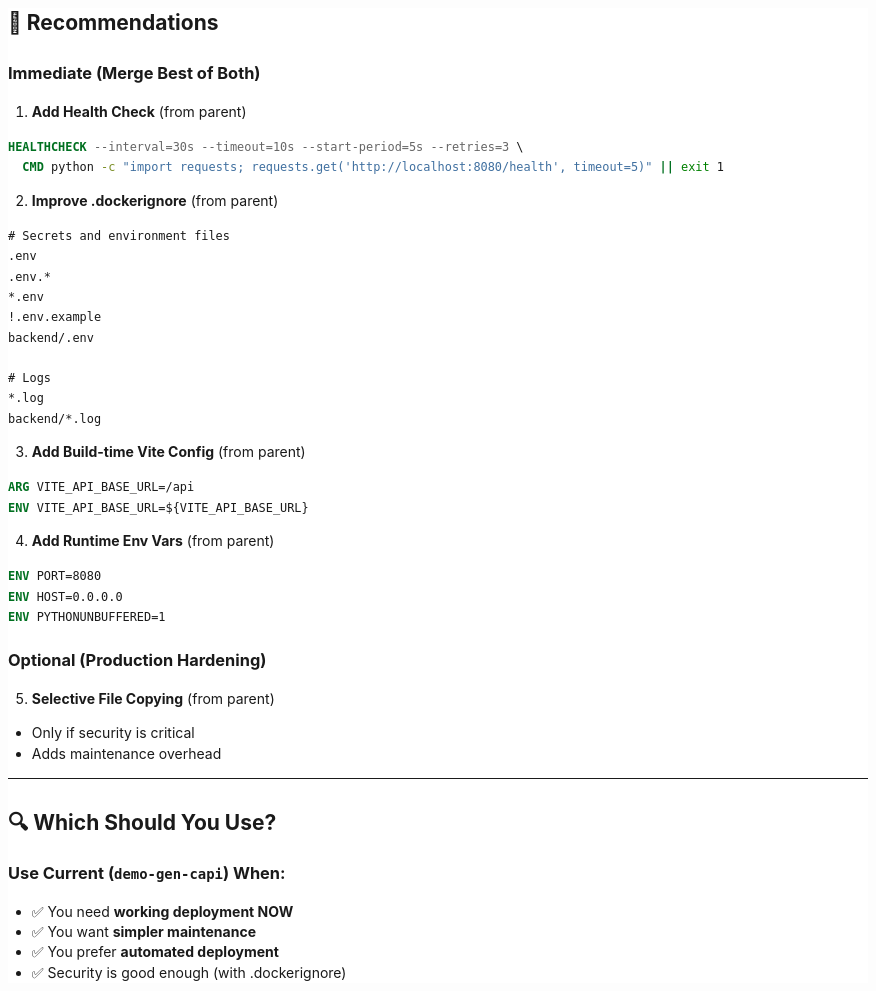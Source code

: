 
## 🎯 Recommendations

### Immediate (Merge Best of Both)

1. **Add Health Check** (from parent)
```dockerfile
HEALTHCHECK --interval=30s --timeout=10s --start-period=5s --retries=3 \
  CMD python -c "import requests; requests.get('http://localhost:8080/health', timeout=5)" || exit 1
```

2. **Improve .dockerignore** (from parent)
```dockerignore
# Secrets and environment files
.env
.env.*
*.env
!.env.example
backend/.env

# Logs
*.log
backend/*.log
```

3. **Add Build-time Vite Config** (from parent)
```dockerfile
ARG VITE_API_BASE_URL=/api
ENV VITE_API_BASE_URL=${VITE_API_BASE_URL}
```

4. **Add Runtime Env Vars** (from parent)
```dockerfile
ENV PORT=8080
ENV HOST=0.0.0.0
ENV PYTHONUNBUFFERED=1
```

### Optional (Production Hardening)

5. **Selective File Copying** (from parent)
- Only if security is critical
- Adds maintenance overhead

---

## 🔍 Which Should You Use?

### Use **Current** (`demo-gen-capi`) When:
- ✅ You need **working deployment NOW**
- ✅ You want **simpler maintenance**
- ✅ You prefer **automated deployment**
- ✅ Security is good enough (with .dockerignore)
